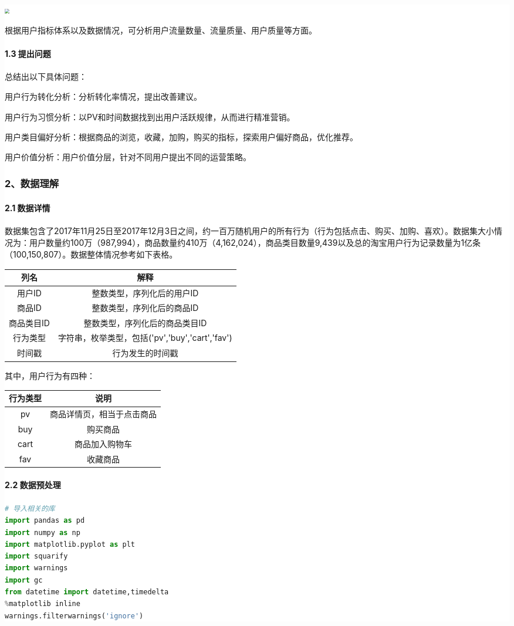 <img src="https://tva1.sinaimg.cn/large/008eGmZEly1gmjsjck96tj30qc0mcaco.jpg" style="zoom:50%;" />

根据用户指标体系以及数据情况，可分析用户流量数量、流量质量、用户质量等方面。

#### 1.3 提出问题

总结出以下具体问题：

用户行为转化分析：分析转化率情况，提出改善建议。

用户行为习惯分析：以PV和时间数据找到出用户活跃规律，从而进行精准营销。

用户类目偏好分析：根据商品的浏览，收藏，加购，购买的指标，探索用户偏好商品，优化推荐。

用户价值分析：用户价值分层，针对不同用户提出不同的运营策略。

### 2、数据理解

#### 2.1 数据详情

​	数据集包含了2017年11月25日至2017年12月3日之间，约一百万随机用户的所有行为（行为包括点击、购买、加购、喜欢）。数据集大小情况为：用户数量约100万（987,994），商品数量约410万（4,162,024），商品类目数量9,439以及总的淘宝用户行为记录数量为1亿条（100,150,807）。数据整体情况参考如下表格。

|    列名    |                      解释                       |
| :--------: | :---------------------------------------------: |
|   用户ID   |           整数类型，序列化后的用户ID            |
|   商品ID   |           整数类型，序列化后的商品ID            |
| 商品类目ID |         整数类型，序列化后的商品类目ID          |
|  行为类型  | 字符串，枚举类型，包括('pv','buy','cart','fav') |
|   时间戳   |                行为发生的时间戳                 |

其中，用户行为有四种：

| 行为类型 |            说明            |
| :------: | :------------------------: |
|    pv    | 商品详情页，相当于点击商品 |
|   buy    |          购买商品          |
|   cart   |       商品加入购物车       |
|   fav    |          收藏商品          |

#### 2.2 数据预处理

```python
# 导入相关的库
import pandas as pd 
import numpy as np
import matplotlib.pyplot as plt
import squarify
import warnings
import gc
from datetime import datetime,timedelta
%matplotlib inline
warnings.filterwarnings('ignore')
```

